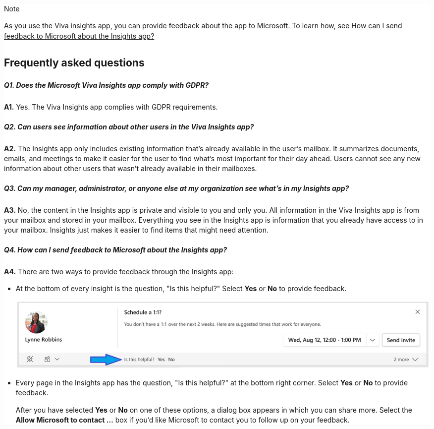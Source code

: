 > [!Note] 
> As you use the Viva insights app, you can provide feedback about the app to Microsoft. To learn how, see [How can I send feedback to Microsoft about the Insights app?](#q4-how-can-i-send-feedback-to-microsoft-about-the-insights-app)

## Frequently asked questions 

##### Q1. Does the Microsoft Viva Insights app comply with GDPR? 

**A1.** Yes. The Viva Insights app complies with GDPR requirements. 

##### Q2. Can users see information about other users in the Viva Insights app? 

**A2.** The Insights app only includes existing information that’s already available in the user’s mailbox. It summarizes documents, emails, and meetings to make it easier for the user to find what’s most important for their day ahead. Users cannot see any new information about other users that wasn’t already available in their mailboxes. 

##### Q3. Can my manager, administrator, or anyone else at my organization see what’s in my Insights app? 

**A3.** No, the content in the Insights app is private and visible to you and only you. All information in the Viva Insights app is from your mailbox and stored in your mailbox. Everything you see in the Insights app is information that you already have access to in your mailbox. Insights just makes it easier to find items that might need attention. 

##### Q4. How can I send feedback to Microsoft about the Insights app? 

**A4.** There are two ways to provide feedback through the Insights app: 

* At the bottom of every insight is the question, "Is this helpful?" Select **Yes** or **No** to provide feedback.  
   
   ![Is this helpful? Yes No](../images/mya/use/is-helpful.png)

* Every page in the Insights app has the question, "Is this helpful?" at the bottom right corner. Select **Yes** or **No** to provide feedback.  
   
   After you have selected **Yes** or **No** on one of these options, a dialog box appears in which you can share more. Select the **Allow Microsoft to contact …** box if you’d like Microsoft to contact you to follow up on your feedback. 
   